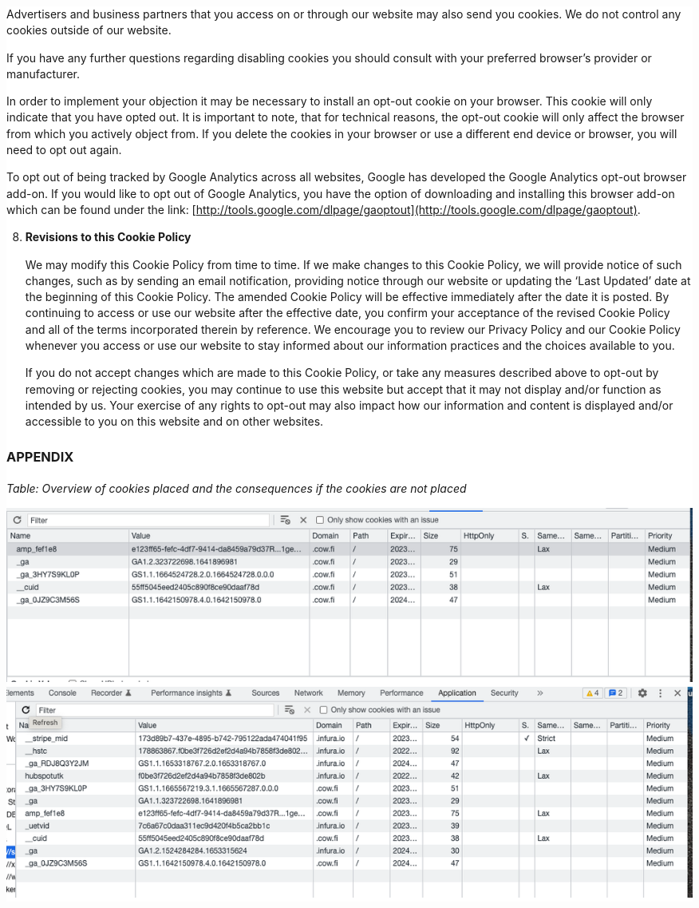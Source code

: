    Advertisers and business partners that you access on or through our website may also send you cookies. We do not control any cookies outside of our website.

   If you have any further questions regarding disabling cookies you should consult with your preferred browser’s provider or manufacturer.

   In order to implement your objection it may be necessary to install an opt-out cookie on your browser. This cookie will only indicate that you have opted out. It is important to note, that for technical reasons, the opt-out cookie will only affect the browser from which you actively object from. If you delete the cookies in your browser or use a different end device or browser, you will need to opt out again.

   To opt out of being tracked by Google Analytics across all websites, Google has developed the Google Analytics opt-out browser add-on. If you would like to opt out of Google Analytics, you have the option of downloading and installing this browser add-on which can be found under the link: [http://tools.google.com/dlpage/gaoptout](http://tools.google.com/dlpage/gaoptout).

8. **Revisions to this Cookie Policy**

   We may modify this Cookie Policy from time to time. If we make changes to this Cookie Policy, we will provide notice of such changes, such as by sending an email notification, providing notice through our website or updating the ‘Last Updated’ date at the beginning of this Cookie Policy. The amended Cookie Policy will be effective immediately after the date it is posted. By continuing to access or use our website after the effective date, you confirm your acceptance of the revised Cookie Policy and all of the terms incorporated therein by reference. We encourage you to review our Privacy Policy and our Cookie Policy whenever you access or use our website to stay informed about our information practices and the choices available to you.

   If you do not accept changes which are made to this Cookie Policy, or take any measures described above to opt-out by removing or rejecting cookies, you may continue to use this website but accept that it may not display and/or function as intended by us. Your exercise of any rights to opt-out may also impact how our information and content is displayed and/or accessible to you on this website and on other websites.

### APPENDIX

_Table: Overview of cookies placed and the consequences if the cookies are not placed_

![cookie-policy-1.png](https://raw.githubusercontent.com/cowprotocol/cowswap/088e9ef3f018804be9850c0fc65fa3eea26c88d6/src/custom/assets/cow-swap/cookie-policy/cookie-policy-1.png)
![cookie-policy-2.png](https://raw.githubusercontent.com/cowprotocol/cowswap/088e9ef3f018804be9850c0fc65fa3eea26c88d6/src/custom/assets/cow-swap/cookie-policy/cookie-policy-2.png)